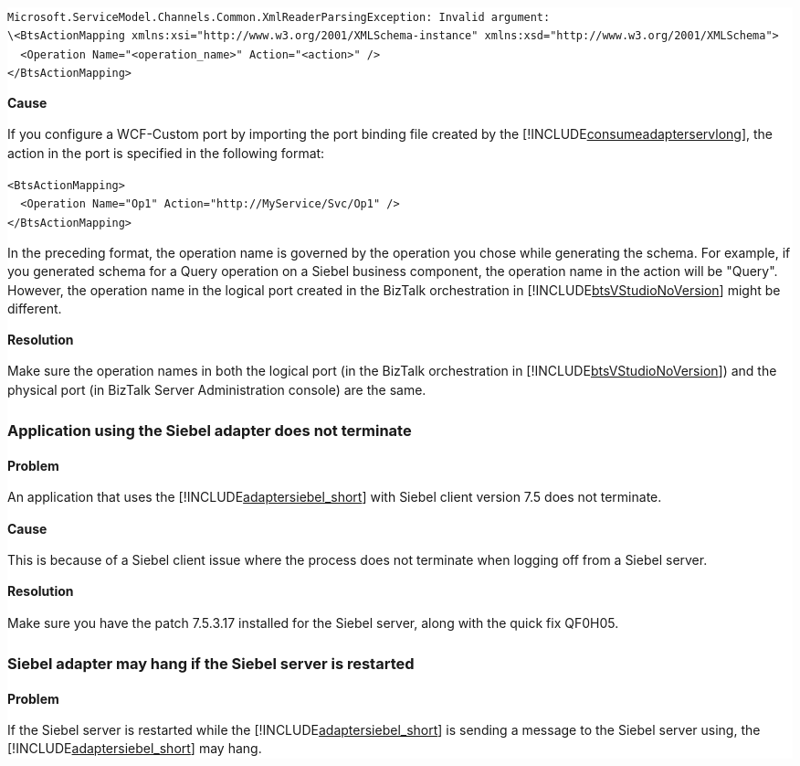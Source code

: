 ```  
Microsoft.ServiceModel.Channels.Common.XmlReaderParsingException: Invalid argument:  
\<BtsActionMapping xmlns:xsi="http://www.w3.org/2001/XMLSchema-instance" xmlns:xsd="http://www.w3.org/2001/XMLSchema">  
  <Operation Name="<operation_name>" Action="<action>" />  
</BtsActionMapping>  
```  
  
 **Cause**  
  
 If you configure a WCF-Custom port by importing the port binding file created by the [!INCLUDE[consumeadapterservlong](../../includes/consumeadapterservlong-md.md)], the action in the port is specified in the following format:  
  
```  
<BtsActionMapping>  
  <Operation Name="Op1" Action="http://MyService/Svc/Op1" />  
</BtsActionMapping>  
```  
  
 In the preceding format, the operation name is governed by the operation you chose while generating the schema. For example, if you generated schema for a Query operation on a Siebel business component, the operation name in the action will be "Query". However, the operation name in the logical port created in the BizTalk orchestration in [!INCLUDE[btsVStudioNoVersion](../../includes/btsvstudionoversion-md.md)] might be different.  
  
 **Resolution**  
  
 Make sure the operation names in both the logical port (in the BizTalk orchestration in [!INCLUDE[btsVStudioNoVersion](../../includes/btsvstudionoversion-md.md)]) and the physical port (in BizTalk Server Administration console) are the same.  
  
###  <a name="BKMK_SiebelTerminate"></a> Application using the Siebel adapter does not terminate  
 **Problem**  
  
 An application that uses the [!INCLUDE[adaptersiebel_short](../../includes/adaptersiebel-short-md.md)] with Siebel client version 7.5 does not terminate.  
  
 **Cause**  
  
 This is because of a Siebel client issue where the process does not terminate when logging off from a Siebel server.  
  
 **Resolution**  
  
 Make sure you have the patch 7.5.3.17 installed for the Siebel server, along with the quick fix QF0H05.  
  
###  <a name="BKMK_SiebelHang"></a> Siebel adapter may hang if the Siebel server is restarted  
 **Problem**  
  
 If the Siebel server is restarted while the [!INCLUDE[adaptersiebel_short](../../includes/adaptersiebel-short-md.md)] is sending a message to the Siebel server using, the [!INCLUDE[adaptersiebel_short](../../includes/adaptersiebel-short-md.md)] may hang.  
  